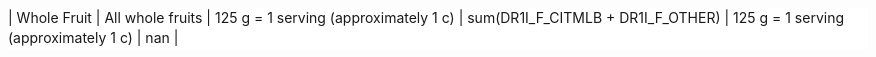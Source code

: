 | Whole Fruit                                                          | All whole fruits                                                                                                                              | 125 g = 1 serving  (approximately 1 c)                                                                                      | sum(DR1I_F_CITMLB + DR1I_F_OTHER)
| 125 g = 1 serving  (approximately 1 c)                                                                                      | nan                                   |